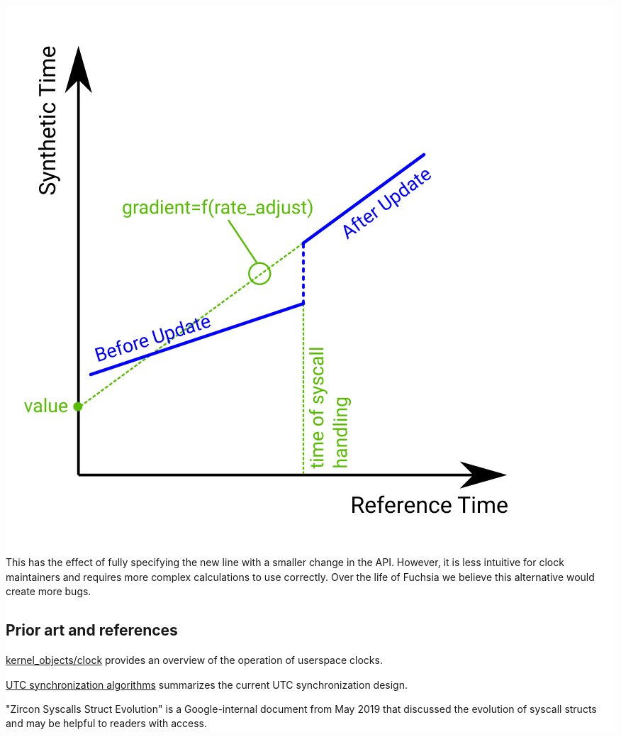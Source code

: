 ![This figure shows reference time on the x-axis and synthetic time on the y-axis and illustrates setting using a position on x=0 and a gradient.](resources/0077_zx_clock_update_accuracy/figure_6.svg "Figure 6")


This has the effect of fully specifying the new line with a smaller change in
the API. However, it is less intuitive for clock maintainers and requires more
complex calculations to use correctly. Over the life of Fuchsia we believe this
alternative would create more bugs.

## Prior art and references

[kernel_objects/clock](/docs/reference/kernel_objects/clock.md) provides an
overview of the operation of userspace clocks.

[UTC synchronization algorithms](/docs/concepts/time/utc/algorithms.md)
summarizes the current UTC synchronization design.

"Zircon Syscalls Struct Evolution" is a Google-internal document from May 2019
that discussed the evolution of syscall structs and may be helpful to readers
with access.
